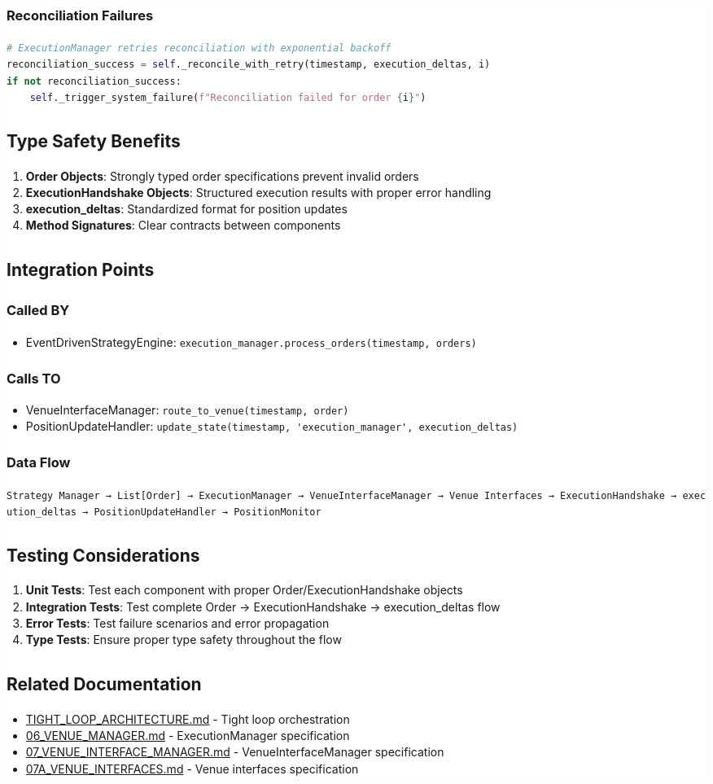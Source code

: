 ### Reconciliation Failures
```python
# ExecutionManager retries reconciliation with exponential backoff
reconciliation_success = self._reconcile_with_retry(timestamp, execution_deltas, i)
if not reconciliation_success:
    self._trigger_system_failure(f"Reconciliation failed for order {i}")
```

## Type Safety Benefits

1. **Order Objects**: Strongly typed order specifications prevent invalid orders
2. **ExecutionHandshake Objects**: Structured execution results with proper error handling
3. **execution_deltas**: Standardized format for position updates
4. **Method Signatures**: Clear contracts between components

## Integration Points

### Called BY
- EventDrivenStrategyEngine: `execution_manager.process_orders(timestamp, orders)`

### Calls TO
- VenueInterfaceManager: `route_to_venue(timestamp, order)`
- PositionUpdateHandler: `update_state(timestamp, 'execution_manager', execution_deltas)`

### Data Flow
```
Strategy Manager → List[Order] → ExecutionManager → VenueInterfaceManager → Venue Interfaces → ExecutionHandshake → execution_deltas → PositionUpdateHandler → PositionMonitor
```

## Testing Considerations

1. **Unit Tests**: Test each component with proper Order/ExecutionHandshake objects
2. **Integration Tests**: Test complete Order → ExecutionHandshake → execution_deltas flow
3. **Error Tests**: Test failure scenarios and error propagation
4. **Type Tests**: Ensure proper type safety throughout the flow

## Related Documentation

- [TIGHT_LOOP_ARCHITECTURE.md](TIGHT_LOOP_ARCHITECTURE.md) - Tight loop orchestration
- [06_VENUE_MANAGER.md](specs/06_VENUE_MANAGER.md) - ExecutionManager specification
- [07_VENUE_INTERFACE_MANAGER.md](specs/07_VENUE_INTERFACE_MANAGER.md) - VenueInterfaceManager specification
- [07A_VENUE_INTERFACES.md](specs/07A_VENUE_INTERFACES.md) - Venue interfaces specification
